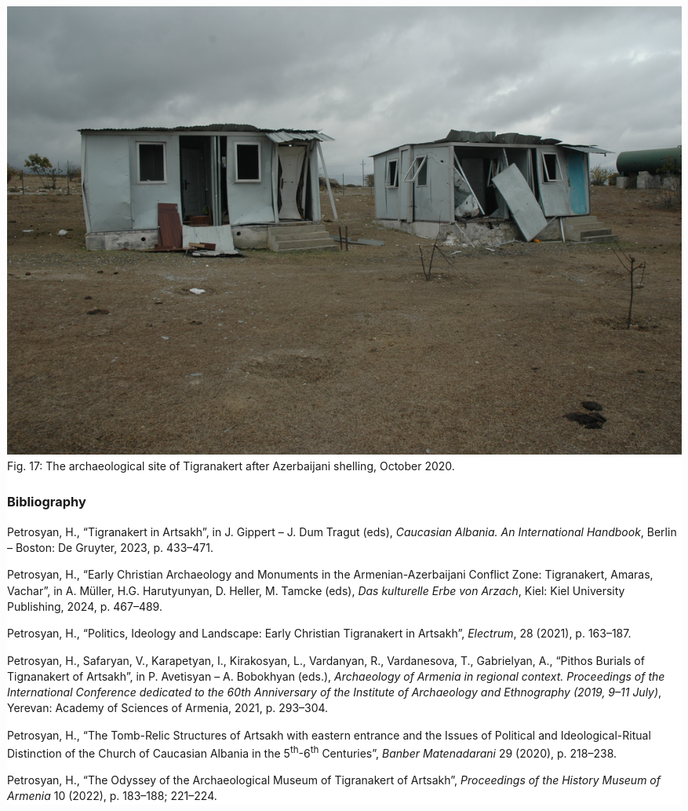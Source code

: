   <img src="/public/tigranakert17.JPG" alt="The archaeological site of Tigranakert after Azerbaijani shelling, October 2020.">
  <figcaption>Fig. 17: The archaeological site of Tigranakert after Azerbaijani shelling, October 2020.</figcaption>
</figure>


### Bibliography
Petrosyan, H., “Tigranakert in Artsakh”, in J. Gippert – J. Dum Tragut (eds), *Caucasian Albania. An International Handbook*, Berlin – Boston: De Gruyter, 2023, p. 433–471.

Petrosyan, H., “Early Christian Archaeology and Monuments in the Armenian-Azerbaijani Conflict Zone: Tigranakert, Amaras, Vachar”, in A. Müller, H.G. Harutyunyan, D. Heller, M. Tamcke (eds), *Das kulturelle Erbe von Arzach*, Kiel: Kiel University Publishing, 2024, p. 467–489.

Petrosyan, H., “Politics, Ideology and Landscape: Early Christian Tigranakert in Artsakh”, *Electrum*, 28 (2021), p. 163–187.

Petrosyan, H., Safaryan, V., Karapetyan, I., Kirakosyan, L., Vardanyan, R., Vardanesova, T., Gabrielyan, A., “Pithos Burials of Tigռanakert of Artsakh”, in P. Avetisyan – A. Bobokhyan (eds.), *Archaeology of Armenia in regional context. Proceedings of the International Conference dedicated to the 60th Anniversary of the Institute of Archaeology and Ethnography (2019, 9–11 July)*, Yerevan: Academy of Sciences of Armenia, 2021, p. 293–304.
 
Petrosyan, H., “The Tomb-Relic Structures of Artsakh with eastern entrance and the Issues of Political and Ideological-Ritual Distinction of the Church of Caucasian Albania in the 5<sup>th</sup>-6<sup>th</sup> Centuries”, *Banber Matenadarani* 29 (2020), p. 218–238.

Petrosyan, H., “The Odyssey of the Archaeological Museum of Tigranakert of Artsakh”, *Proceedings of the History Museum of Armenia* 10 (2022), p. 183–188; 221–224.


